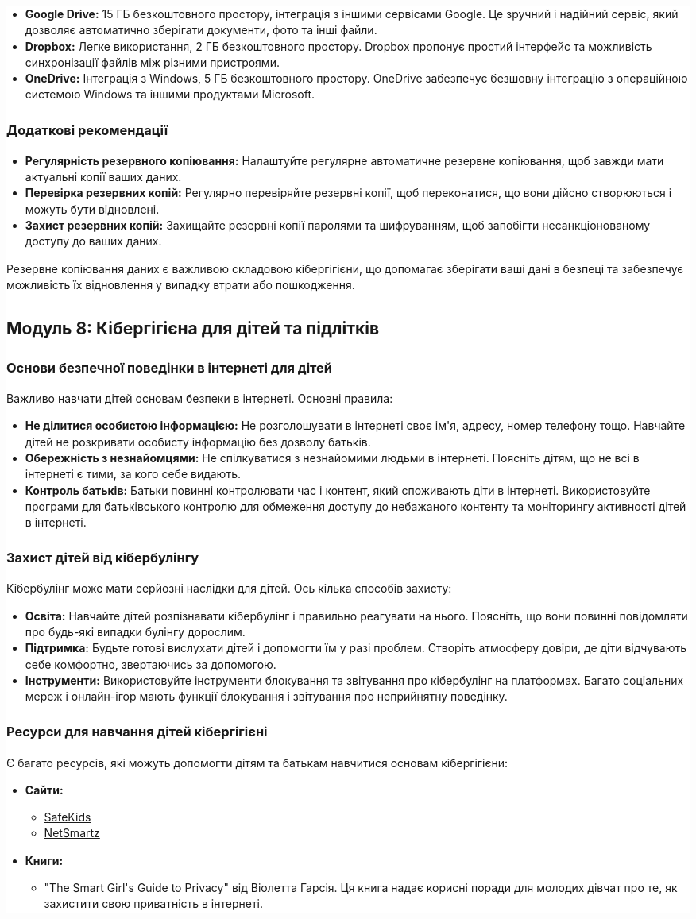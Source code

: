 - **Google Drive:** 15 ГБ безкоштовного простору, інтеграція з іншими сервісами Google. Це зручний і надійний сервіс, який дозволяє автоматично зберігати документи, фото та інші файли.
- **Dropbox:** Легке використання, 2 ГБ безкоштовного простору. Dropbox пропонує простий інтерфейс та можливість синхронізації файлів між різними пристроями.
- **OneDrive:** Інтеграція з Windows, 5 ГБ безкоштовного простору. OneDrive забезпечує безшовну інтеграцію з операційною системою Windows та іншими продуктами Microsoft.

### Додаткові рекомендації
- **Регулярність резервного копіювання:** Налаштуйте регулярне автоматичне резервне копіювання, щоб завжди мати актуальні копії ваших даних.
- **Перевірка резервних копій:** Регулярно перевіряйте резервні копії, щоб переконатися, що вони дійсно створюються і можуть бути відновлені.
- **Захист резервних копій:** Захищайте резервні копії паролями та шифруванням, щоб запобігти несанкціонованому доступу до ваших даних.

Резервне копіювання даних є важливою складовою кібергігієни, що допомагає зберігати ваші дані в безпеці та забезпечує можливість їх відновлення у випадку втрати або пошкодження.


## Модуль 8: Кібергігієна для дітей та підлітків

### Основи безпечної поведінки в інтернеті для дітей
Важливо навчати дітей основам безпеки в інтернеті. Основні правила:

- **Не ділитися особистою інформацією:** Не розголошувати в інтернеті своє ім'я, адресу, номер телефону тощо. Навчайте дітей не розкривати особисту інформацію без дозволу батьків.
- **Обережність з незнайомцями:** Не спілкуватися з незнайомими людьми в інтернеті. Поясніть дітям, що не всі в інтернеті є тими, за кого себе видають.
- **Контроль батьків:** Батьки повинні контролювати час і контент, який споживають діти в інтернеті. Використовуйте програми для батьківського контролю для обмеження доступу до небажаного контенту та моніторингу активності дітей в інтернеті.

### Захист дітей від кібербулінгу
Кібербулінг може мати серйозні наслідки для дітей. Ось кілька способів захисту:

- **Освіта:** Навчайте дітей розпізнавати кібербулінг і правильно реагувати на нього. Поясніть, що вони повинні повідомляти про будь-які випадки булінгу дорослим.
- **Підтримка:** Будьте готові вислухати дітей і допомогти їм у разі проблем. Створіть атмосферу довіри, де діти відчувають себе комфортно, звертаючись за допомогою.
- **Інструменти:** Використовуйте інструменти блокування та звітування про кібербулінг на платформах. Багато соціальних мереж і онлайн-ігор мають функції блокування і звітування про неприйнятну поведінку.

### Ресурси для навчання дітей кібергігієні
Є багато ресурсів, які можуть допомогти дітям та батькам навчитися основам кібергігієни:

- **Сайти:**
  - [SafeKids](https://www.safekids.com)
  - [NetSmartz](https://www.missingkids.org/netsmartz)

- **Книги:**
  - "The Smart Girl's Guide to Privacy" від Віолетта Гарсія. Ця книга надає корисні поради для молодих дівчат про те, як захистити свою приватність в інтернеті.

